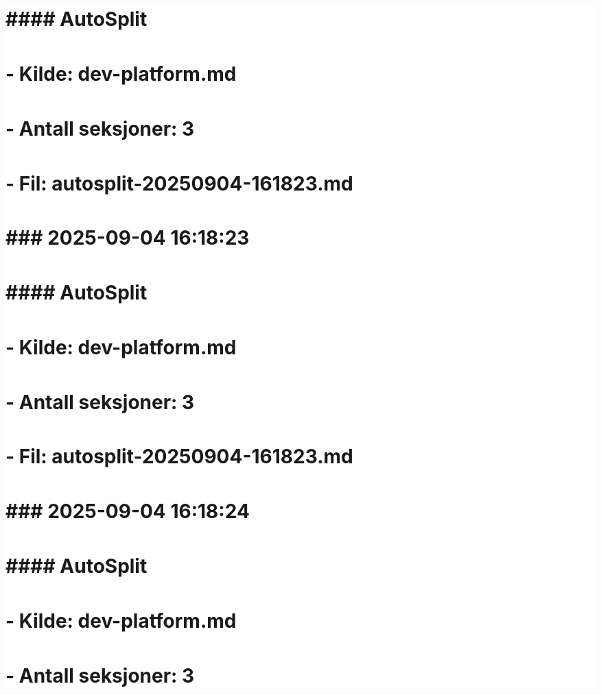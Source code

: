# \#### AutoSplit

# \- Kilde: dev-platform.md

# \- Antall seksjoner: 3

# \- Fil: autosplit-20250904-161823.md

#

#

#

#

# \### 2025-09-04 16:18:23

# \#### AutoSplit

# \- Kilde: dev-platform.md

# \- Antall seksjoner: 3

# \- Fil: autosplit-20250904-161823.md

#

#

#

#

# \### 2025-09-04 16:18:24

# \#### AutoSplit

# \- Kilde: dev-platform.md

# \- Antall seksjoner: 3
